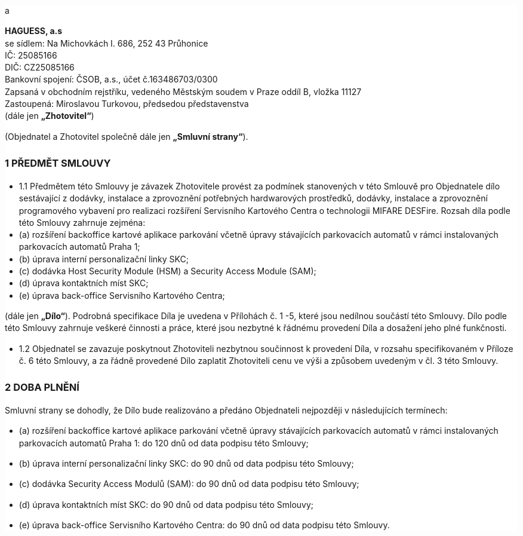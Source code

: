 a

**HAGUESS, a.s**  
se sídlem: Na Michovkách I. 686, 252 43 Průhonice  
IČ: 25085166  
DIČ: CZ25085166  
Bankovní spojení: ČSOB, a.s., účet č.163486703/0300  
Zapsaná v obchodním rejstříku, vedeného Městským soudem v Praze oddíl B, vložka 11127  
Zastoupená: Miroslavou Turkovou, předsedou představenstva  
(dále jen **„Zhotovitel“**)

(Objednatel a Zhotovitel společně dále jen **„Smluvní strany“**).

### 1 PŘEDMĚT SMLOUVY

* 1.1 Předmětem této Smlouvy je závazek Zhotovitele provést za podmínek stanovených
v této Smlouvě pro Objednatele dílo sestávající z dodávky, instalace a zprovoznění
potřebných hardwarových prostředků, dodávky, instalace a zprovoznění
programového vybavení pro realizaci rozšíření Servisního Kartového Centra o
technologii MIFARE DESFire. Rozsah díla podle této Smlouvy zahrnuje zejména:
 * (a) rozšíření backoffice kartové aplikace parkování včetně úpravy stávajících parkovacích automatů v rámci instalovaných parkovacích automatů Praha 1;
 * (b) úprava interní personalizační linky SKC;
 * (c) dodávka Host Security Module (HSM) a Security Access Module (SAM);
 * (d) úprava kontaktních míst SKC;
 * (e) úprava back-office Servisního Kartového Centra;

(dále jen **„Dílo“**). Podrobná specifikace Díla je uvedena v Přílohách č. 1 -5, které jsou
nedílnou součástí této Smlouvy. Dílo podle této Smlouvy zahrnuje veškeré činnosti a
práce, které jsou nezbytné k řádnému provedení Díla a dosažení jeho plné funkčnosti.

* 1.2 Objednatel se zavazuje poskytnout Zhotoviteli nezbytnou součinnost k provedení Díla,
v rozsahu specifikovaném v Příloze č. 6 této Smlouvy, a za řádně provedené Dílo
zaplatit Zhotoviteli cenu ve výši a způsobem uvedeným v čl. 3 této Smlouvy.

### 2 DOBA PLNĚNÍ

Smluvní strany se dohodly, že Dílo bude realizováno a předáno Objednateli nejpozději
v následujících termínech:

 * (a) rozšíření backoffice kartové aplikace parkování včetně úpravy stávajících
parkovacích automatů v rámci instalovaných parkovacích automatů Praha 1:
do 120 dnů od data podpisu této Smlouvy;

 * (b) úprava interní personalizační linky SKC:
do 90 dnů od data podpisu této Smlouvy;

 * (c) dodávka Security Access Modulů (SAM):
do 90 dnů od data podpisu této Smlouvy;

 *  (d) úprava kontaktních míst SKC:
do 90 dnů od data podpisu této Smlouvy;

 * (e) úprava back-office Servisního Kartového Centra:
do 90 dnů od data podpisu této Smlouvy.
